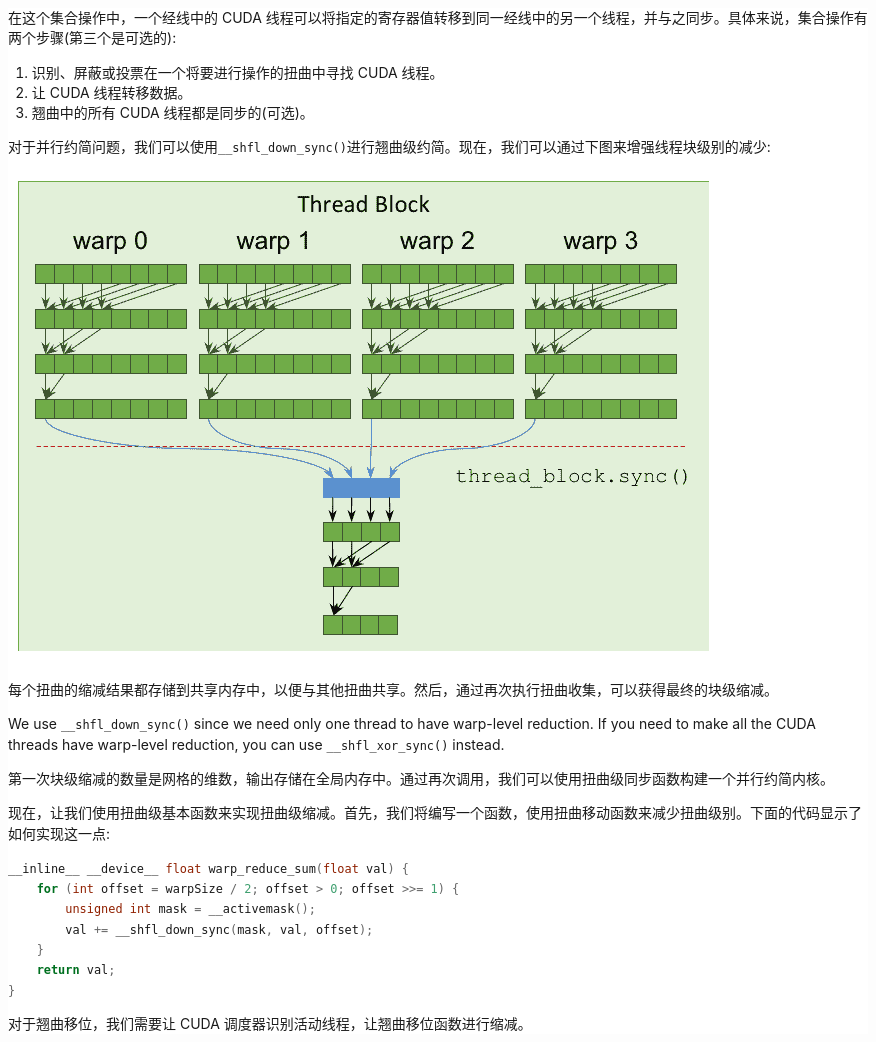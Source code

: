 在这个集合操作中，一个经线中的 CUDA 线程可以将指定的寄存器值转移到同一经线中的另一个线程，并与之同步。具体来说，集合操作有两个步骤(第三个是可选的):

1.  识别、屏蔽或投票在一个将要进行操作的扭曲中寻找 CUDA 线程。
2.  让 CUDA 线程转移数据。
3.  翘曲中的所有 CUDA 线程都是同步的(可选)。

对于并行约简问题，我们可以使用`__shfl_down_sync()`进行翘曲级约简。现在，我们可以通过下图来增强线程块级别的减少:

![](img/10831534-803f-4d34-ba5f-b944331803d3.png)

每个扭曲的缩减结果都存储到共享内存中，以便与其他扭曲共享。然后，通过再次执行扭曲收集，可以获得最终的块级缩减。

We use `__shfl_down_sync()` since we need only one thread to have warp-level reduction. If you need to make all the CUDA threads have warp-level reduction, you can use `__shfl_xor_sync()` instead.

第一次块级缩减的数量是网格的维数，输出存储在全局内存中。通过再次调用，我们可以使用扭曲级同步函数构建一个并行约简内核。

现在，让我们使用扭曲级基本函数来实现扭曲级缩减。首先，我们将编写一个函数，使用扭曲移动函数来减少扭曲级别。下面的代码显示了如何实现这一点:

```cpp
__inline__ __device__ float warp_reduce_sum(float val) {
    for (int offset = warpSize / 2; offset > 0; offset >>= 1) {
        unsigned int mask = __activemask();
        val += __shfl_down_sync(mask, val, offset);
    }
    return val;
}
```

对于翘曲移位，我们需要让 CUDA 调度器识别活动线程，让翘曲移位函数进行缩减。

